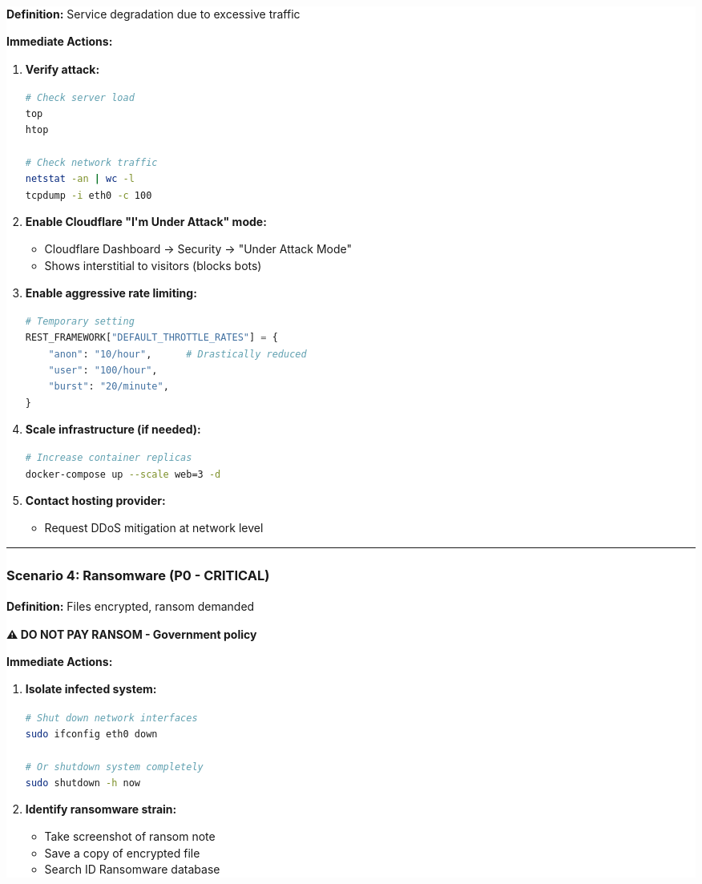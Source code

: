 **Definition:** Service degradation due to excessive traffic

**Immediate Actions:**
1. **Verify attack:**
   ```bash
   # Check server load
   top
   htop

   # Check network traffic
   netstat -an | wc -l
   tcpdump -i eth0 -c 100
   ```

2. **Enable Cloudflare "I'm Under Attack" mode:**
   - Cloudflare Dashboard → Security → "Under Attack Mode"
   - Shows interstitial to visitors (blocks bots)

3. **Enable aggressive rate limiting:**
   ```python
   # Temporary setting
   REST_FRAMEWORK["DEFAULT_THROTTLE_RATES"] = {
       "anon": "10/hour",      # Drastically reduced
       "user": "100/hour",
       "burst": "20/minute",
   }
   ```

4. **Scale infrastructure (if needed):**
   ```bash
   # Increase container replicas
   docker-compose up --scale web=3 -d
   ```

5. **Contact hosting provider:**
   - Request DDoS mitigation at network level

---

### Scenario 4: Ransomware (P0 - CRITICAL)

**Definition:** Files encrypted, ransom demanded

**⚠️ DO NOT PAY RANSOM - Government policy**

**Immediate Actions:**
1. **Isolate infected system:**
   ```bash
   # Shut down network interfaces
   sudo ifconfig eth0 down

   # Or shutdown system completely
   sudo shutdown -h now
   ```

2. **Identify ransomware strain:**
   - Take screenshot of ransom note
   - Save a copy of encrypted file
   - Search ID Ransomware database
